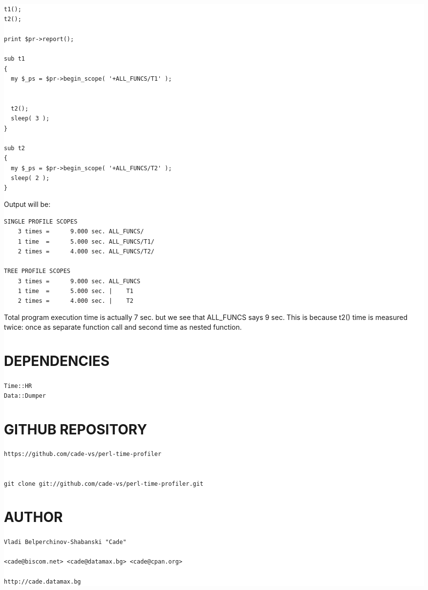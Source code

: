     t1();
    t2();

    print $pr->report();

    sub t1
    {
      my $_ps = $pr->begin_scope( '+ALL_FUNCS/T1' );
      

      t2();
      sleep( 3 );
    }

    sub t2
    {
      my $_ps = $pr->begin_scope( '+ALL_FUNCS/T2' );
      sleep( 2 );
    }

Output will be:

    SINGLE PROFILE SCOPES
        3 times =      9.000 sec. ALL_FUNCS/
        1 time  =      5.000 sec. ALL_FUNCS/T1/
        2 times =      4.000 sec. ALL_FUNCS/T2/

    TREE PROFILE SCOPES
        3 times =      9.000 sec. ALL_FUNCS
        1 time  =      5.000 sec. |    T1
        2 times =      4.000 sec. |    T2

Total program execution time is actually 7 sec. but we see that ALL\_FUNCS says
9 sec. This is because t2() time is measured twice: once as separate function
call and second time as nested function.

# DEPENDENCIES

    Time::HR
    Data::Dumper

# GITHUB REPOSITORY

    https://github.com/cade-vs/perl-time-profiler
    

    git clone git://github.com/cade-vs/perl-time-profiler.git

# AUTHOR

    Vladi Belperchinov-Shabanski "Cade"

    <cade@biscom.net> <cade@datamax.bg> <cade@cpan.org>

    http://cade.datamax.bg
